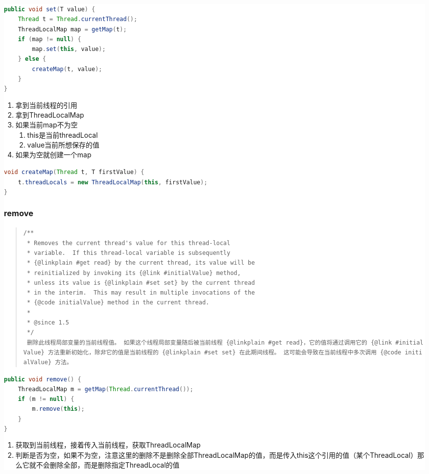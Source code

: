 ```java
public void set(T value) {
    Thread t = Thread.currentThread();
    ThreadLocalMap map = getMap(t);
    if (map != null) {
        map.set(this, value);
    } else {
        createMap(t, value);
    }
}
```

1. 拿到当前线程的引用
2. 拿到ThreadLocalMap
3. 如果当前map不为空
   1. this是当前threadLocal
   2. value当前所想保存的值
4. 如果为空就创建一个map

```java
void createMap(Thread t, T firstValue) {
    t.threadLocals = new ThreadLocalMap(this, firstValue);
}
```



### remove

>     /**
>      * Removes the current thread's value for this thread-local
>      * variable.  If this thread-local variable is subsequently
>      * {@linkplain #get read} by the current thread, its value will be
>      * reinitialized by invoking its {@link #initialValue} method,
>      * unless its value is {@linkplain #set set} by the current thread
>      * in the interim.  This may result in multiple invocations of the
>      * {@code initialValue} method in the current thread.
>      *
>      * @since 1.5
>      */
>      删除此线程局部变量的当前线程值。 如果这个线程局部变量随后被当前线程 {@linkplain #get read}，它的值将通过调用它的 {@link #initialValue} 方法重新初始化，除非它的值是当前线程的 {@linkplain #set set} 在此期间线程。 这可能会导致在当前线程中多次调用 {@code initialValue} 方法。

```java
public void remove() {
    ThreadLocalMap m = getMap(Thread.currentThread());
    if (m != null) {
        m.remove(this);
    }
}
```

1. 获取到当前线程，接着传入当前线程，获取ThreadLocalMap
2. 判断是否为空，如果不为空，注意这里的删除不是删除全部ThreadLocalMap的值，而是传入this这个引用的值（某个ThreadLocal）那么它就不会删除全部，而是删除指定ThreadLocal的值
